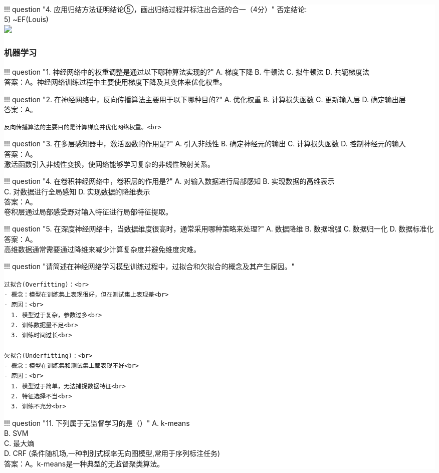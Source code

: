 !!! question "4. 应用归结方法证明结论⑤，画出归结过程并标注出合适的合一（4分）"
    否定结论:<br>
    5) ~EF(Louis)<br>
    ![](https://philfan-pic.oss-cn-beijing.aliyuncs.com/img/20250108130259.png)

### 机器学习

!!! question "1. 神经网络中的权重调整是通过以下哪种算法实现的?"
    A. 梯度下降  B. 牛顿法  C. 拟牛顿法  D. 共轭梯度法<br>
    答案：A。神经网络训练过程中主要使用梯度下降及其变体来优化权重。<br>

!!! question "2. 在神经网络中，反向传播算法主要用于以下哪种目的?"
    A. 优化权重  B. 计算损失函数  C. 更新输入层  D. 确定输出层<br>
    答案：A。
    
    反向传播算法的主要目的是计算梯度并优化网络权重。<br>

!!! question "3. 在多层感知器中，激活函数的作用是?"
    A. 引入非线性  B. 确定神经元的输出  C. 计算损失函数  D. 控制神经元的输入<br>
    答案：A。<br>
    激活函数引入非线性变换，使网络能够学习复杂的非线性映射关系。<br>

!!! question "4. 在卷积神经网络中，卷积层的作用是?"
    A. 对输入数据进行局部感知  B. 实现数据的高维表示<br>
    C. 对数据进行全局感知  D. 实现数据的降维表示<br>
    答案：A。<br>
    卷积层通过局部感受野对输入特征进行局部特征提取。<br>

!!! question "5. 在深度神经网络中，当数据维度很高时，通常采用哪种策略来处理?"
    A. 数据降维  B. 数据增强  C. 数据归一化  D. 数据标准化<br>
    答案：A。<br>
    高维数据通常需要通过降维来减少计算复杂度并避免维度灾难。<br>

!!! question "请简述在神经网络学习模型训练过程中，过拟合和欠拟合的概念及其产生原因。"

    过拟合(Overfitting)：<br>
    - 概念：模型在训练集上表现很好，但在测试集上表现差<br>
    - 原因：<br>
      1. 模型过于复杂，参数过多<br>
      2. 训练数据量不足<br>
      3. 训练时间过长<br>

    欠拟合(Underfitting)：<br>
    - 概念：模型在训练集和测试集上都表现不好<br>
    - 原因：<br>
      1. 模型过于简单，无法捕捉数据特征<br>
      2. 特征选择不当<br>
      3. 训练不充分<br>

!!! question "11. 下列属于无监督学习的是（）"
    A. k-means<br> 
    B. SVM<br> 
    C. 最大熵<br> 
    D. CRF (条件随机场,一种判别式概率无向图模型,常用于序列标注任务)<br>
    答案：A。k-means是一种典型的无监督聚类算法。<br>

